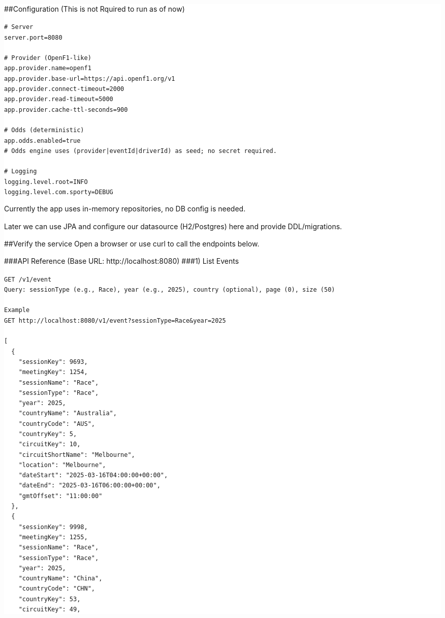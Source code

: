 ##Configuration (This is not Rquired to run as of now) 

````
# Server
server.port=8080

# Provider (OpenF1-like)
app.provider.name=openf1
app.provider.base-url=https://api.openf1.org/v1
app.provider.connect-timeout=2000
app.provider.read-timeout=5000
app.provider.cache-ttl-seconds=900

# Odds (deterministic)
app.odds.enabled=true
# Odds engine uses (provider|eventId|driverId) as seed; no secret required.

# Logging
logging.level.root=INFO
logging.level.com.sporty=DEBUG

````
Currently the app uses in-memory repositories, no DB config is needed.

Later we can use JPA and configure our datasource (H2/Postgres) here and provide DDL/migrations.

##Verify the service
Open a browser or use curl to call the endpoints below.

###API Reference (Base URL: http://localhost:8080)
###1) List Events

```
GET /v1/event
Query: sessionType (e.g., Race), year (e.g., 2025), country (optional), page (0), size (50)

Example
GET http://localhost:8080/v1/event?sessionType=Race&year=2025

[
  {
    "sessionKey": 9693,
    "meetingKey": 1254,
    "sessionName": "Race",
    "sessionType": "Race",
    "year": 2025,
    "countryName": "Australia",
    "countryCode": "AUS",
    "countryKey": 5,
    "circuitKey": 10,
    "circuitShortName": "Melbourne",
    "location": "Melbourne",
    "dateStart": "2025-03-16T04:00:00+00:00",
    "dateEnd": "2025-03-16T06:00:00+00:00",
    "gmtOffset": "11:00:00"
  },
  {
    "sessionKey": 9998,
    "meetingKey": 1255,
    "sessionName": "Race",
    "sessionType": "Race",
    "year": 2025,
    "countryName": "China",
    "countryCode": "CHN",
    "countryKey": 53,
    "circuitKey": 49,
```